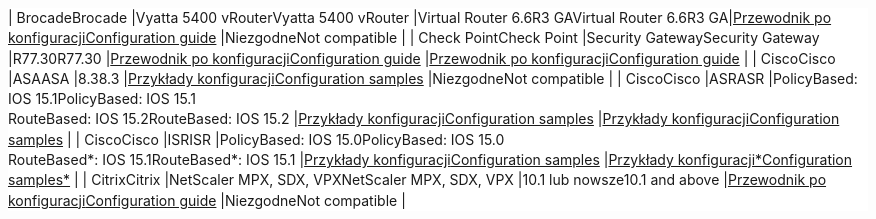 | <span data-ttu-id="c7360-151">Brocade</span><span class="sxs-lookup"><span data-stu-id="c7360-151">Brocade</span></span>            |<span data-ttu-id="c7360-152">Vyatta 5400 vRouter</span><span class="sxs-lookup"><span data-stu-id="c7360-152">Vyatta 5400 vRouter</span></span>   |<span data-ttu-id="c7360-153">Virtual Router 6.6R3 GA</span><span class="sxs-lookup"><span data-stu-id="c7360-153">Virtual Router 6.6R3 GA</span></span>|[<span data-ttu-id="c7360-154">Przewodnik po konfiguracji</span><span class="sxs-lookup"><span data-stu-id="c7360-154">Configuration guide</span></span>](http://www1.brocade.com/downloads/documents/html_product_manuals/vyatta/vyatta_5400_manual/wwhelp/wwhimpl/js/html/wwhelp.htm#href=VPN_Site-to-Site%20IPsec%20VPN/Preface.1.1.html) |<span data-ttu-id="c7360-155">Niezgodne</span><span class="sxs-lookup"><span data-stu-id="c7360-155">Not compatible</span></span> |
| <span data-ttu-id="c7360-156">Check Point</span><span class="sxs-lookup"><span data-stu-id="c7360-156">Check Point</span></span> |<span data-ttu-id="c7360-157">Security Gateway</span><span class="sxs-lookup"><span data-stu-id="c7360-157">Security Gateway</span></span> |<span data-ttu-id="c7360-158">R77.30</span><span class="sxs-lookup"><span data-stu-id="c7360-158">R77.30</span></span> |[<span data-ttu-id="c7360-159">Przewodnik po konfiguracji</span><span class="sxs-lookup"><span data-stu-id="c7360-159">Configuration guide</span></span>](https://supportcenter.checkpoint.com/supportcenter/portal?eventSubmit_doGoviewsolutiondetails=&solutionid=sk101275) |[<span data-ttu-id="c7360-160">Przewodnik po konfiguracji</span><span class="sxs-lookup"><span data-stu-id="c7360-160">Configuration guide</span></span>](https://supportcenter.checkpoint.com/supportcenter/portal?eventSubmit_doGoviewsolutiondetails=&solutionid=sk101275) |
| <span data-ttu-id="c7360-161">Cisco</span><span class="sxs-lookup"><span data-stu-id="c7360-161">Cisco</span></span>              |<span data-ttu-id="c7360-162">ASA</span><span class="sxs-lookup"><span data-stu-id="c7360-162">ASA</span></span>       |<span data-ttu-id="c7360-163">8.3</span><span class="sxs-lookup"><span data-stu-id="c7360-163">8.3</span></span> |[<span data-ttu-id="c7360-164">Przykłady konfiguracji</span><span class="sxs-lookup"><span data-stu-id="c7360-164">Configuration samples</span></span>](https://github.com/Azure/Azure-vpn-config-samples/tree/master/Cisco/Current/ASA) |<span data-ttu-id="c7360-165">Niezgodne</span><span class="sxs-lookup"><span data-stu-id="c7360-165">Not compatible</span></span> |
| <span data-ttu-id="c7360-166">Cisco</span><span class="sxs-lookup"><span data-stu-id="c7360-166">Cisco</span></span> |<span data-ttu-id="c7360-167">ASR</span><span class="sxs-lookup"><span data-stu-id="c7360-167">ASR</span></span> |<span data-ttu-id="c7360-168">PolicyBased: IOS 15.1</span><span class="sxs-lookup"><span data-stu-id="c7360-168">PolicyBased: IOS 15.1</span></span><br><span data-ttu-id="c7360-169">RouteBased: IOS 15.2</span><span class="sxs-lookup"><span data-stu-id="c7360-169">RouteBased: IOS 15.2</span></span> |[<span data-ttu-id="c7360-170">Przykłady konfiguracji</span><span class="sxs-lookup"><span data-stu-id="c7360-170">Configuration samples</span></span>](https://github.com/Azure/Azure-vpn-config-samples/tree/master/Cisco/Current/ASR) |[<span data-ttu-id="c7360-171">Przykłady konfiguracji</span><span class="sxs-lookup"><span data-stu-id="c7360-171">Configuration samples</span></span>](https://github.com/Azure/Azure-vpn-config-samples/tree/master/Cisco/Current/ASR) |
| <span data-ttu-id="c7360-172">Cisco</span><span class="sxs-lookup"><span data-stu-id="c7360-172">Cisco</span></span> |<span data-ttu-id="c7360-173">ISR</span><span class="sxs-lookup"><span data-stu-id="c7360-173">ISR</span></span> |<span data-ttu-id="c7360-174">PolicyBased: IOS 15.0</span><span class="sxs-lookup"><span data-stu-id="c7360-174">PolicyBased: IOS 15.0</span></span><br><span data-ttu-id="c7360-175">RouteBased*: IOS 15.1</span><span class="sxs-lookup"><span data-stu-id="c7360-175">RouteBased*: IOS 15.1</span></span> |[<span data-ttu-id="c7360-176">Przykłady konfiguracji</span><span class="sxs-lookup"><span data-stu-id="c7360-176">Configuration samples</span></span>](https://github.com/Azure/Azure-vpn-config-samples/tree/master/Cisco/Current/ISR) |[<span data-ttu-id="c7360-177">Przykłady konfiguracji*</span><span class="sxs-lookup"><span data-stu-id="c7360-177">Configuration samples*</span></span>](https://github.com/Azure/Azure-vpn-config-samples/tree/master/Cisco/Current/ISR) |
| <span data-ttu-id="c7360-178">Citrix</span><span class="sxs-lookup"><span data-stu-id="c7360-178">Citrix</span></span> |<span data-ttu-id="c7360-179">NetScaler MPX, SDX, VPX</span><span class="sxs-lookup"><span data-stu-id="c7360-179">NetScaler MPX, SDX, VPX</span></span> |<span data-ttu-id="c7360-180">10.1 lub nowsze</span><span class="sxs-lookup"><span data-stu-id="c7360-180">10.1 and above</span></span> |[<span data-ttu-id="c7360-181">Przewodnik po konfiguracji</span><span class="sxs-lookup"><span data-stu-id="c7360-181">Configuration guide</span></span>](https://docs.citrix.com/en-us/netscaler/11-1/system/cloudbridge-connector-introduction/cloudbridge-connector-azure.html) |<span data-ttu-id="c7360-182">Niezgodne</span><span class="sxs-lookup"><span data-stu-id="c7360-182">Not compatible</span></span> |